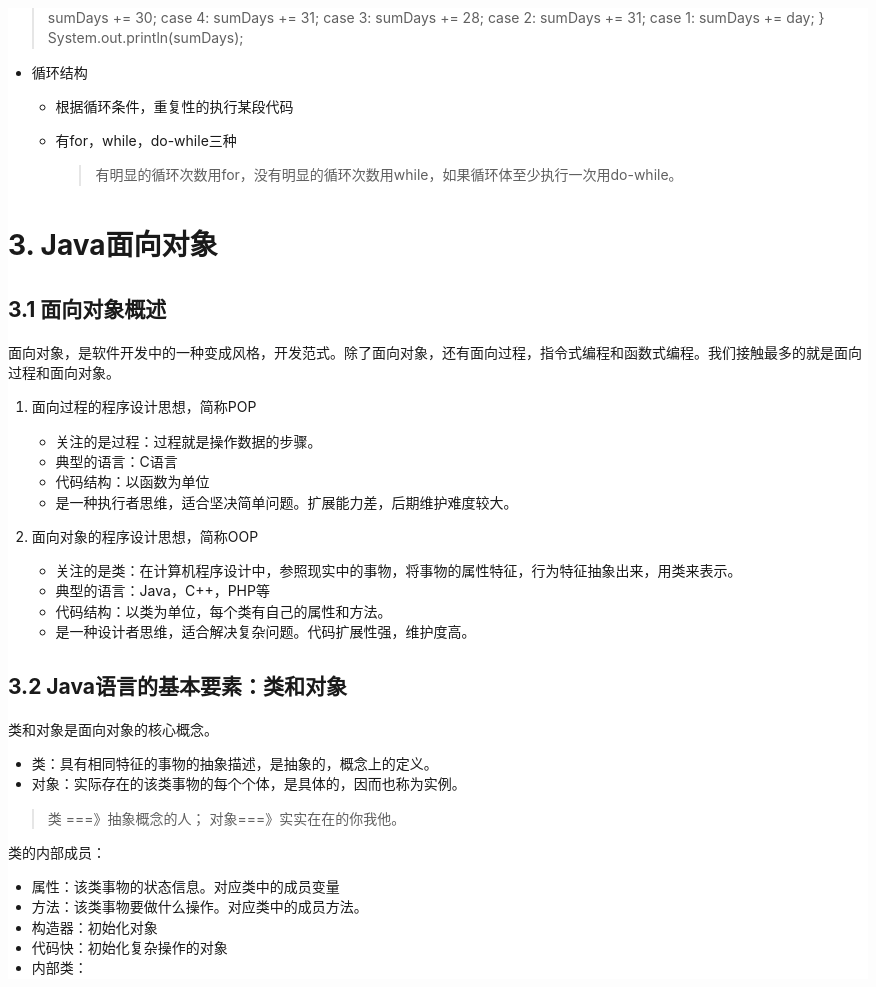   >    sumDays += 30;
  >    case 4:
  >    sumDays += 31;
  >    case 3:
  >    sumDays += 28;
  >    case 2:
  >    sumDays += 31;
  >    case 1:
  >    sumDays += day;
  >}
  >System.out.println(sumDays);
  >```
  
- 循环结构
  - 根据循环条件，重复性的执行某段代码
  
  - 有for，while，do-while三种
  
    > 有明显的循环次数用for，没有明显的循环次数用while，如果循环体至少执行一次用do-while。	

# 3. Java面向对象

## 3.1 面向对象概述

面向对象，是软件开发中的一种变成风格，开发范式。除了面向对象，还有面向过程，指令式编程和函数式编程。我们接触最多的就是面向过程和面向对象。

1. 面向过程的程序设计思想，简称POP
   - 关注的是过程：过程就是操作数据的步骤。
   - 典型的语言：C语言
   - 代码结构：以函数为单位
   - 是一种执行者思维，适合坚决简单问题。扩展能力差，后期维护难度较大。	

2. 面向对象的程序设计思想，简称OOP
   - 关注的是类：在计算机程序设计中，参照现实中的事物，将事物的属性特征，行为特征抽象出来，用类来表示。
   - 典型的语言：Java，C++，PHP等
   - 代码结构：以类为单位，每个类有自己的属性和方法。
   - 是一种设计者思维，适合解决复杂问题。代码扩展性强，维护度高。		

## 3.2 Java语言的基本要素：类和对象

类和对象是面向对象的核心概念。

- 类：具有相同特征的事物的抽象描述，是抽象的，概念上的定义。
- 对象：实际存在的该类事物的每个个体，是具体的，因而也称为实例。

> 类 ===》抽象概念的人； 对象===》实实在在的你我他。

类的内部成员：

- 属性：该类事物的状态信息。对应类中的成员变量
- 方法：该类事物要做什么操作。对应类中的成员方法。
- 构造器：初始化对象
- 代码快：初始化复杂操作的对象
- 内部类：
